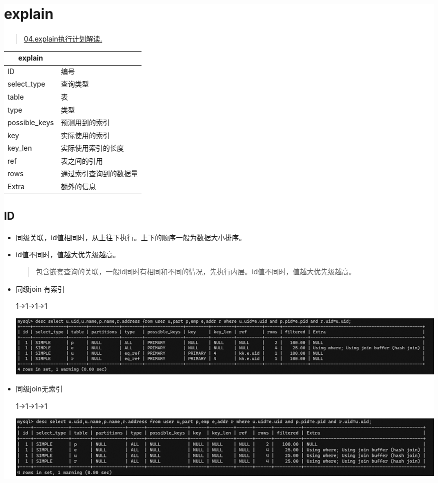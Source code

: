 # explain

> [04.explain执行计划解读.](../DB.MYSQL/9.MySQL性能优化/0.性能优化总览/04.explain执行计划解读.md)

| explain       |                        |
| ------------- | ---------------------- |
| ID            | 编号                   |
| select_type   | 查询类型               |
| table         | 表                     |
| type          | 类型                   |
| possible_keys | 预测用到的索引         |
| key           | 实际使用的索引         |
| key_len       | 实际使用索引的长度     |
| ref           | 表之间的引用           |
| rows          | 通过索引查询到的数据量 |
| Extra         | 额外的信息             |

## ID

- 同级关联，id值相同时，从上往下执行。上下的顺序一般为数据大小排序。

- id值不同时，值越大优先级越高。

  > 包含嵌套查询的关联，一般id同时有相同和不同的情况，先执行内层。id值不同时，值越大优先级越高。

- 同级join 有索引

  1->1->1->1

  ![image-20220516191327870](.pics/image-20220516191327870.png)

- 同级join无索引

  1->1->1->1

  ![image-20220516191413677](.pics/image-20220516191413677.png)
